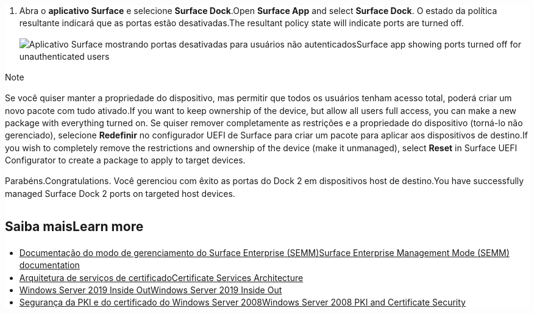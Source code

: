 1. <span data-ttu-id="1afde-230">Abra o **aplicativo Surface** e selecione **Surface Dock**.</span><span class="sxs-lookup"><span data-stu-id="1afde-230">Open **Surface App** and select **Surface Dock**.</span></span> <span data-ttu-id="1afde-231">O estado da política resultante indicará que as portas estão desativadas.</span><span class="sxs-lookup"><span data-stu-id="1afde-231">The resultant policy state will indicate ports are turned off.</span></span>

   ![<span data-ttu-id="1afde-232">Aplicativo Surface mostrando portas desativadas para usuários não autenticados</span><span class="sxs-lookup"><span data-stu-id="1afde-232">Surface app showing ports turned off for unauthenticated users</span></span> ](images/secure-surface-dock-ports-semm-6.png)

>[!NOTE]
><span data-ttu-id="1afde-233">Se você quiser manter a propriedade do dispositivo, mas permitir que todos os usuários tenham acesso total, poderá criar um novo pacote com tudo ativado.</span><span class="sxs-lookup"><span data-stu-id="1afde-233">If you want to keep ownership of the device, but allow all users full access, you can make a new package with everything turned on.</span></span> <span data-ttu-id="1afde-234">Se quiser remover completamente as restrições e a propriedade do dispositivo (torná-lo não gerenciado), selecione **Redefinir** no configurador UEFI de Surface para criar um pacote para aplicar aos dispositivos de destino.</span><span class="sxs-lookup"><span data-stu-id="1afde-234">If you wish to completely remove the restrictions and ownership of the device (make it unmanaged), select **Reset** in Surface UEFI Configurator to create a package to apply to target devices.</span></span>

<span data-ttu-id="1afde-235">Parabéns.</span><span class="sxs-lookup"><span data-stu-id="1afde-235">Congratulations.</span></span> <span data-ttu-id="1afde-236">Você gerenciou com êxito as portas do Dock 2 em dispositivos host de destino.</span><span class="sxs-lookup"><span data-stu-id="1afde-236">You have successfully managed Surface Dock 2 ports on targeted host devices.</span></span>

## <span data-ttu-id="1afde-237">Saiba mais</span><span class="sxs-lookup"><span data-stu-id="1afde-237">Learn more</span></span>

- [<span data-ttu-id="1afde-238">Documentação do modo de gerenciamento do Surface Enterprise (SEMM)</span><span class="sxs-lookup"><span data-stu-id="1afde-238">Surface Enterprise Management Mode (SEMM) documentation</span></span>](https://docs.microsoft.com/surface/surface-enterprise-management-mode)
- [<span data-ttu-id="1afde-239">Arquitetura de serviços de certificado</span><span class="sxs-lookup"><span data-stu-id="1afde-239">Certificate Services Architecture</span></span>](https://docs.microsoft.com/windows/win32/seccrypto/certificate-services-architecture)
- [<span data-ttu-id="1afde-240">Windows Server 2019 Inside Out</span><span class="sxs-lookup"><span data-stu-id="1afde-240">Windows Server 2019 Inside Out</span></span>](https://www.microsoftpressstore.com/store/windows-server-2019-inside-out-9780135492277)
- [<span data-ttu-id="1afde-241">Segurança da PKI e do certificado do Windows Server 2008</span><span class="sxs-lookup"><span data-stu-id="1afde-241">Windows Server 2008 PKI and Certificate Security</span></span>](https://www.microsoftpressstore.com/store/windows-server-2008-pki-and-certificate-security-9780735640788)
